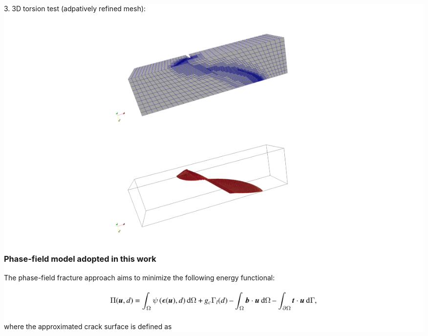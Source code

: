 </p>
3. 3D torsion test (adpatively refined mesh):
<p align="center">
<img src="./doc/torsion_mesh_3.png" width="450"><img src="./doc/torsion_fracture_surface_view_3.png" width="450">
</p>

### Phase-field model adopted in this work
The phase-field fracture approach aims to minimize the following energy functional:
<p align="center">
<img src="./doc/eq1.png" width="450">
</p>
where the approximated crack surface is defined as
<p align="center">
